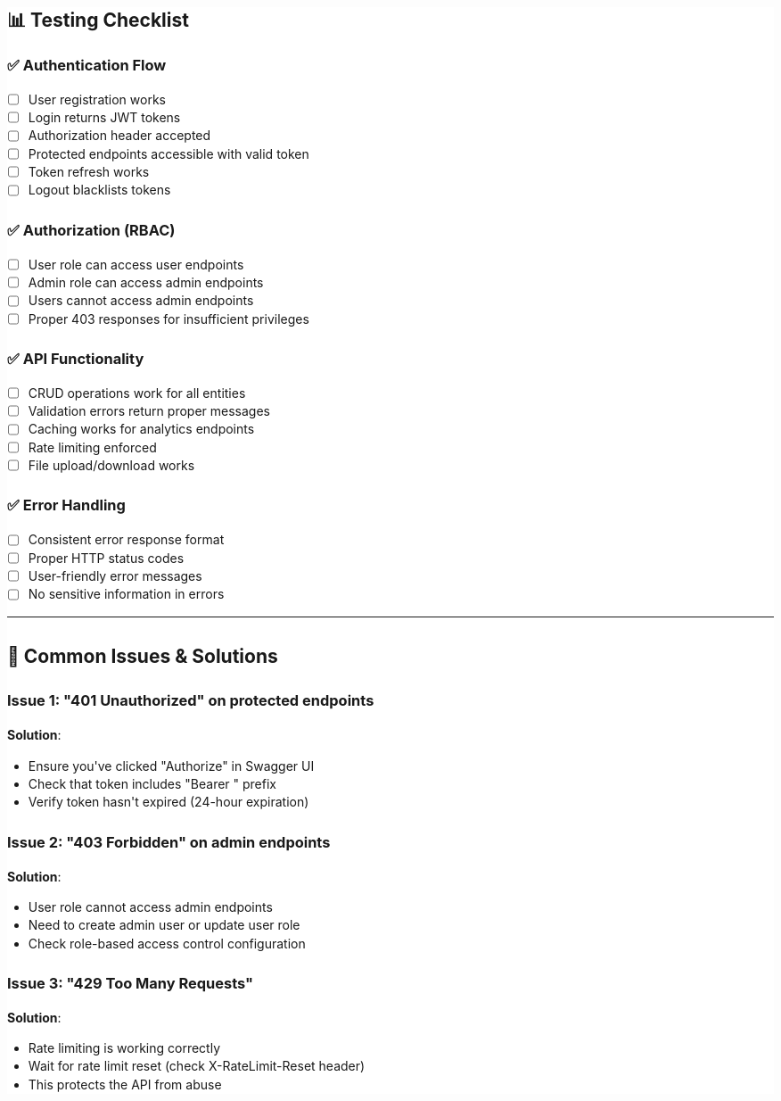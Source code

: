 
## 📊 **Testing Checklist**

### ✅ **Authentication Flow**
- [ ] User registration works
- [ ] Login returns JWT tokens
- [ ] Authorization header accepted
- [ ] Protected endpoints accessible with valid token
- [ ] Token refresh works
- [ ] Logout blacklists tokens

### ✅ **Authorization (RBAC)**
- [ ] User role can access user endpoints
- [ ] Admin role can access admin endpoints
- [ ] Users cannot access admin endpoints
- [ ] Proper 403 responses for insufficient privileges

### ✅ **API Functionality**
- [ ] CRUD operations work for all entities
- [ ] Validation errors return proper messages
- [ ] Caching works for analytics endpoints
- [ ] Rate limiting enforced
- [ ] File upload/download works

### ✅ **Error Handling**
- [ ] Consistent error response format
- [ ] Proper HTTP status codes
- [ ] User-friendly error messages
- [ ] No sensitive information in errors

---

## 🚨 **Common Issues & Solutions**

### **Issue 1: "401 Unauthorized" on protected endpoints**
**Solution**: 
- Ensure you've clicked "Authorize" in Swagger UI
- Check that token includes "Bearer " prefix
- Verify token hasn't expired (24-hour expiration)

### **Issue 2: "403 Forbidden" on admin endpoints**
**Solution**:
- User role cannot access admin endpoints
- Need to create admin user or update user role
- Check role-based access control configuration

### **Issue 3: "429 Too Many Requests"**
**Solution**:
- Rate limiting is working correctly
- Wait for rate limit reset (check X-RateLimit-Reset header)
- This protects the API from abuse
